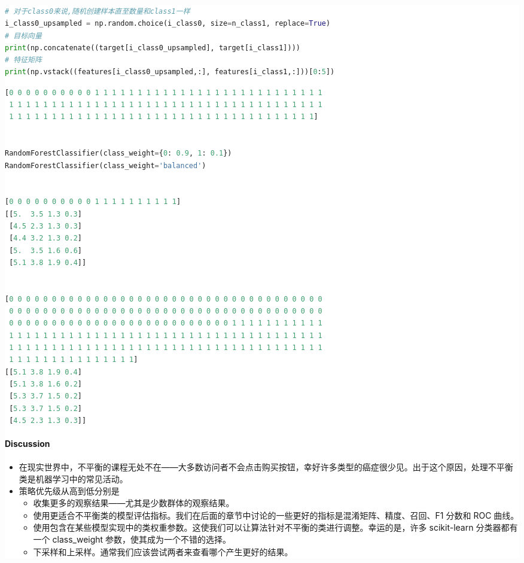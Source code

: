 ```python
# 对于class0来说,随机创建样本直至数量和class1一样
i_class0_upsampled = np.random.choice(i_class0, size=n_class1, replace=True)
# 目标向量
print(np.concatenate((target[i_class0_upsampled], target[i_class1])))
# 特征矩阵
print(np.vstack((features[i_class0_upsampled,:], features[i_class1,:]))[0:5])
```



```python
[0 0 0 0 0 0 0 0 0 0 1 1 1 1 1 1 1 1 1 1 1 1 1 1 1 1 1 1 1 1 1 1 1 1 1 1 1
 1 1 1 1 1 1 1 1 1 1 1 1 1 1 1 1 1 1 1 1 1 1 1 1 1 1 1 1 1 1 1 1 1 1 1 1 1
 1 1 1 1 1 1 1 1 1 1 1 1 1 1 1 1 1 1 1 1 1 1 1 1 1 1 1 1 1 1 1 1 1 1 1 1]


RandomForestClassifier(class_weight={0: 0.9, 1: 0.1})
RandomForestClassifier(class_weight='balanced')


[0 0 0 0 0 0 0 0 0 0 1 1 1 1 1 1 1 1 1 1]
[[5.  3.5 1.3 0.3]
 [4.5 2.3 1.3 0.3]
 [4.4 3.2 1.3 0.2]
 [5.  3.5 1.6 0.6]
 [5.1 3.8 1.9 0.4]]


[0 0 0 0 0 0 0 0 0 0 0 0 0 0 0 0 0 0 0 0 0 0 0 0 0 0 0 0 0 0 0 0 0 0 0 0 0
 0 0 0 0 0 0 0 0 0 0 0 0 0 0 0 0 0 0 0 0 0 0 0 0 0 0 0 0 0 0 0 0 0 0 0 0 0
 0 0 0 0 0 0 0 0 0 0 0 0 0 0 0 0 0 0 0 0 0 0 0 0 0 0 1 1 1 1 1 1 1 1 1 1 1
 1 1 1 1 1 1 1 1 1 1 1 1 1 1 1 1 1 1 1 1 1 1 1 1 1 1 1 1 1 1 1 1 1 1 1 1 1
 1 1 1 1 1 1 1 1 1 1 1 1 1 1 1 1 1 1 1 1 1 1 1 1 1 1 1 1 1 1 1 1 1 1 1 1 1
 1 1 1 1 1 1 1 1 1 1 1 1 1 1 1]
[[5.1 3.8 1.9 0.4]
 [5.1 3.8 1.6 0.2]
 [5.3 3.7 1.5 0.2]
 [5.3 3.7 1.5 0.2]
 [4.5 2.3 1.3 0.3]]


```



#### Discussion

- 在现实世界中，不平衡的课程无处不在——大多数访问者不会点击购买按钮，幸好许多类型的癌症很少见。出于这个原因，处理不平衡类是机器学习中的常见活动。
- 策略优先级从高到低分别是
  - 收集更多的观察结果——尤其是少数群体的观察结果。
  - 使用更适合不平衡类的模型评估指标。我们在后面的章节中讨论的一些更好的指标是混淆矩阵、精度、召回、F1 分数和 ROC 曲线。
  - 使用包含在某些模型实现中的类权重参数。这使我们可以让算法针对不平衡的类进行调整。幸运的是，许多 scikit-learn 分类器都有一个 class_weight 参数，使其成为一个不错的选择。
  - 下采样和上采样。通常我们应该尝试两者来查看哪个产生更好的结果。

